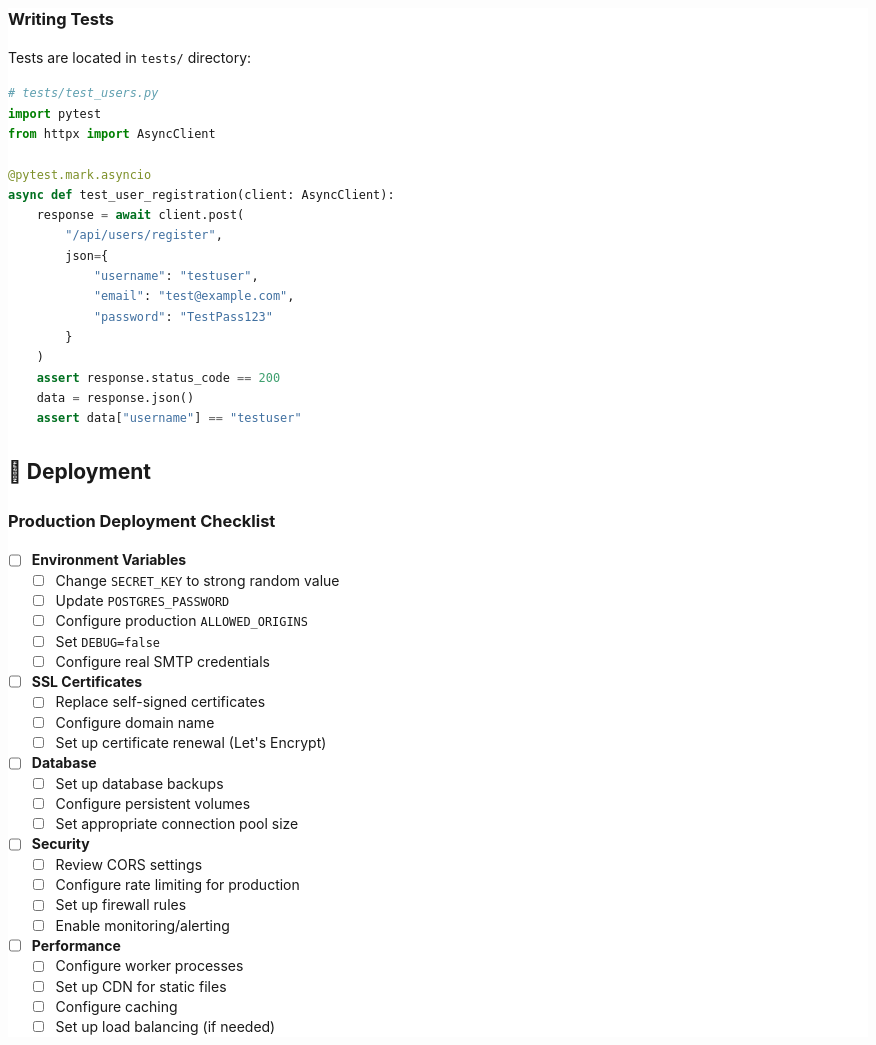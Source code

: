 ### Writing Tests

Tests are located in `tests/` directory:

```python
# tests/test_users.py
import pytest
from httpx import AsyncClient

@pytest.mark.asyncio
async def test_user_registration(client: AsyncClient):
    response = await client.post(
        "/api/users/register",
        json={
            "username": "testuser",
            "email": "test@example.com",
            "password": "TestPass123"
        }
    )
    assert response.status_code == 200
    data = response.json()
    assert data["username"] == "testuser"
```

## 🚢 Deployment

### Production Deployment Checklist

- [ ] **Environment Variables**
  - [ ] Change `SECRET_KEY` to strong random value
  - [ ] Update `POSTGRES_PASSWORD`
  - [ ] Configure production `ALLOWED_ORIGINS`
  - [ ] Set `DEBUG=false`
  - [ ] Configure real SMTP credentials
  
- [ ] **SSL Certificates**
  - [ ] Replace self-signed certificates
  - [ ] Configure domain name
  - [ ] Set up certificate renewal (Let's Encrypt)

- [ ] **Database**
  - [ ] Set up database backups
  - [ ] Configure persistent volumes
  - [ ] Set appropriate connection pool size

- [ ] **Security**
  - [ ] Review CORS settings
  - [ ] Configure rate limiting for production
  - [ ] Set up firewall rules
  - [ ] Enable monitoring/alerting

- [ ] **Performance**
  - [ ] Configure worker processes
  - [ ] Set up CDN for static files
  - [ ] Configure caching
  - [ ] Set up load balancing (if needed)

